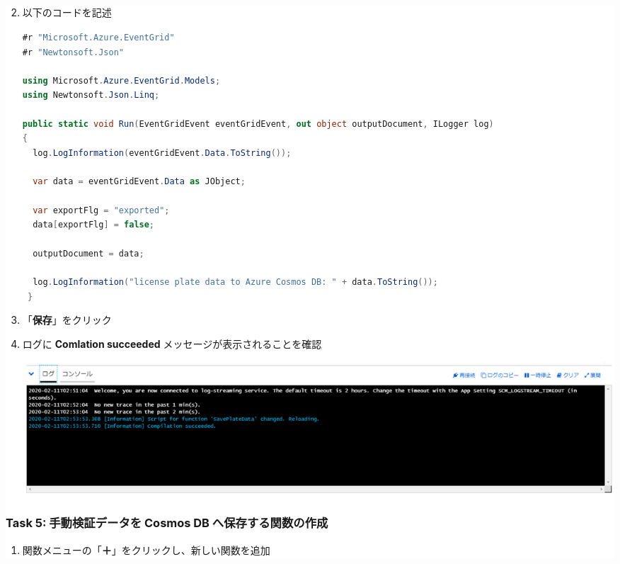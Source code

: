 2. 以下のコードを記述
   ```CS
   #r "Microsoft.Azure.EventGrid"
   #r "Newtonsoft.Json"
   
   using Microsoft.Azure.EventGrid.Models;
   using Newtonsoft.Json.Linq;
   
   public static void Run(EventGridEvent eventGridEvent, out object outputDocument, ILogger log)
   {
     log.LogInformation(eventGridEvent.Data.ToString());

     var data = eventGridEvent.Data as JObject;

     var exportFlg = "exported";
     data[exportFlg] = false;

     outputDocument = data;

     log.LogInformation("license plate data to Azure Cosmos DB: " + data.ToString());
    }
   ```
3. 「**保存**」をクリック
4. ログに **Comlation succeeded** メッセージが表示されることを確認

   ![Add Function App In-Portal-17](images/add-function-app-in-portal-17.png)

### **Task 5**: 手動検証データを Cosmos DB へ保存する関数の作成

1. 関数メニューの「**＋**」をクリックし、新しい関数を追加

